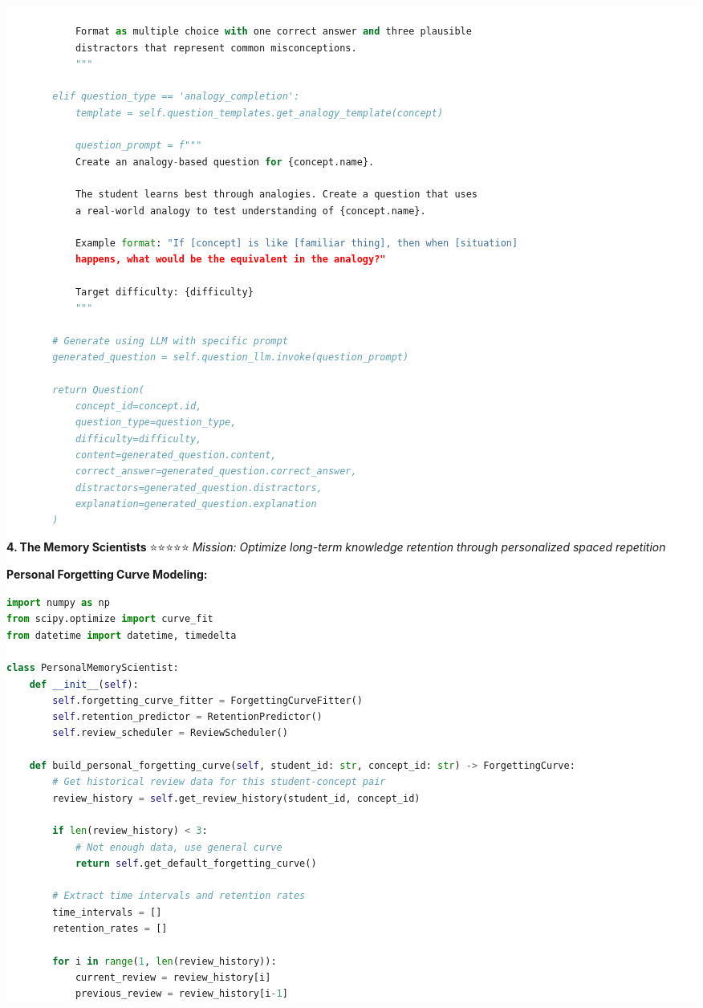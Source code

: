 ```python

            Format as multiple choice with one correct answer and three plausible
            distractors that represent common misconceptions.
            """

        elif question_type == 'analogy_completion':
            template = self.question_templates.get_analogy_template(concept)

            question_prompt = f"""
            Create an analogy-based question for {concept.name}.

            The student learns best through analogies. Create a question that uses
            a real-world analogy to test understanding of {concept.name}.

            Example format: "If [concept] is like [familiar thing], then when [situation]
            happens, what would be the equivalent in the analogy?"

            Target difficulty: {difficulty}
            """

        # Generate using LLM with specific prompt
        generated_question = self.question_llm.invoke(question_prompt)

        return Question(
            concept_id=concept.id,
            question_type=question_type,
            difficulty=difficulty,
            content=generated_question.content,
            correct_answer=generated_question.correct_answer,
            distractors=generated_question.distractors,
            explanation=generated_question.explanation
        )
```

**4. The Memory Scientists** ⭐⭐⭐⭐⭐
*Mission: Optimize long-term knowledge retention through personalized spaced repetition*

**Personal Forgetting Curve Modeling:**
```python
import numpy as np
from scipy.optimize import curve_fit
from datetime import datetime, timedelta

class PersonalMemoryScientist:
    def __init__(self):
        self.forgetting_curve_fitter = ForgettingCurveFitter()
        self.retention_predictor = RetentionPredictor()
        self.review_scheduler = ReviewScheduler()

    def build_personal_forgetting_curve(self, student_id: str, concept_id: str) -> ForgettingCurve:
        # Get historical review data for this student-concept pair
        review_history = self.get_review_history(student_id, concept_id)

        if len(review_history) < 3:
            # Not enough data, use general curve
            return self.get_default_forgetting_curve()

        # Extract time intervals and retention rates
        time_intervals = []
        retention_rates = []

        for i in range(1, len(review_history)):
            current_review = review_history[i]
            previous_review = review_history[i-1]
```
